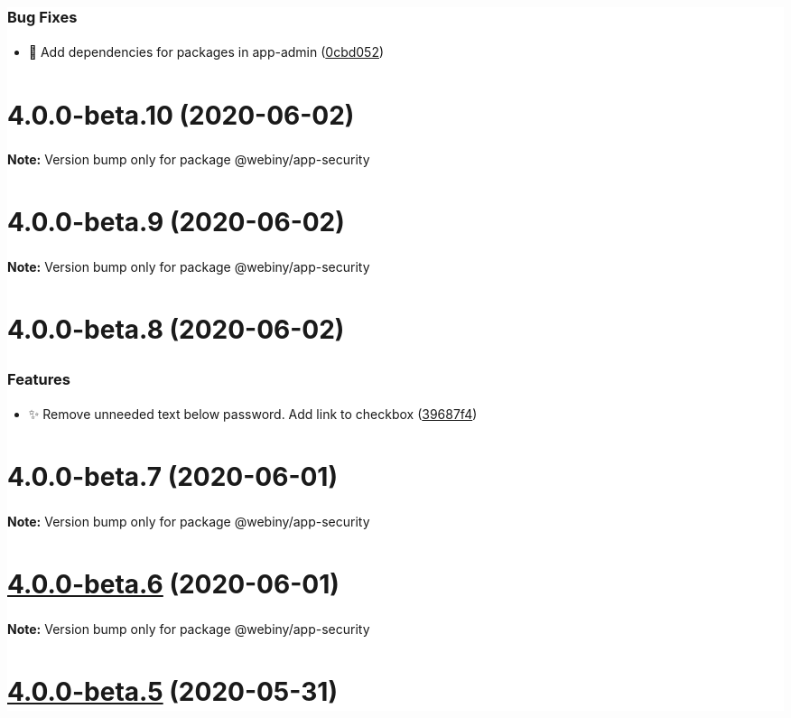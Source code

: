 
### Bug Fixes

* 🐛  Add dependencies for packages in app-admin ([0cbd052](https://github.com/webiny/webiny-js/commit/0cbd0526d90bba17f0ef5b00b29a35d84bbd831a))





# 4.0.0-beta.10 (2020-06-02)

**Note:** Version bump only for package @webiny/app-security





# 4.0.0-beta.9 (2020-06-02)

**Note:** Version bump only for package @webiny/app-security





# 4.0.0-beta.8 (2020-06-02)


### Features

* ✨  Remove unneeded text below password. Add link to checkbox ([39687f4](https://github.com/webiny/webiny-js/commit/39687f42f17c0066c681c16745ab9c37d5759f08))





# 4.0.0-beta.7 (2020-06-01)

**Note:** Version bump only for package @webiny/app-security





# [4.0.0-beta.6](https://github.com/webiny/webiny-js/compare/v4.0.0-beta.5...v4.0.0-beta.6) (2020-06-01)

**Note:** Version bump only for package @webiny/app-security





# [4.0.0-beta.5](https://github.com/webiny/webiny-js/compare/v4.0.0-beta.4...v4.0.0-beta.5) (2020-05-31)
